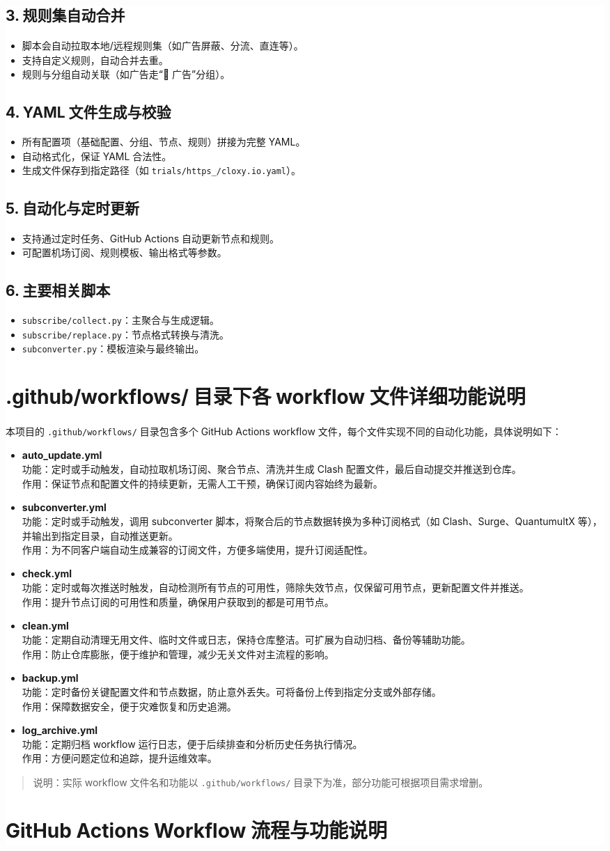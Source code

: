## 3. 规则集自动合并
- 脚本会自动拉取本地/远程规则集（如广告屏蔽、分流、直连等）。
- 支持自定义规则，自动合并去重。
- 规则与分组自动关联（如广告走“💩 广告”分组）。

## 4. YAML 文件生成与校验
- 所有配置项（基础配置、分组、节点、规则）拼接为完整 YAML。
- 自动格式化，保证 YAML 合法性。
- 生成文件保存到指定路径（如 `trials/https_/cloxy.io.yaml`）。

## 5. 自动化与定时更新
- 支持通过定时任务、GitHub Actions 自动更新节点和规则。
- 可配置机场订阅、规则模板、输出格式等参数。

## 6. 主要相关脚本
- `subscribe/collect.py`：主聚合与生成逻辑。
- `subscribe/replace.py`：节点格式转换与清洗。
- `subconverter.py`：模板渲染与最终输出。

# .github/workflows/ 目录下各 workflow 文件详细功能说明

本项目的 `.github/workflows/` 目录包含多个 GitHub Actions workflow 文件，每个文件实现不同的自动化功能，具体说明如下：

- **auto_update.yml**  
  功能：定时或手动触发，自动拉取机场订阅、聚合节点、清洗并生成 Clash 配置文件，最后自动提交并推送到仓库。  
  作用：保证节点和配置文件的持续更新，无需人工干预，确保订阅内容始终为最新。

- **subconverter.yml**  
  功能：定时或手动触发，调用 subconverter 脚本，将聚合后的节点数据转换为多种订阅格式（如 Clash、Surge、QuantumultX 等），并输出到指定目录，自动推送更新。  
  作用：为不同客户端自动生成兼容的订阅文件，方便多端使用，提升订阅适配性。

- **check.yml**  
  功能：定时或每次推送时触发，自动检测所有节点的可用性，筛除失效节点，仅保留可用节点，更新配置文件并推送。  
  作用：提升节点订阅的可用性和质量，确保用户获取到的都是可用节点。

- **clean.yml**  
  功能：定期自动清理无用文件、临时文件或日志，保持仓库整洁。可扩展为自动归档、备份等辅助功能。  
  作用：防止仓库膨胀，便于维护和管理，减少无关文件对主流程的影响。

- **backup.yml**  
  功能：定时备份关键配置文件和节点数据，防止意外丢失。可将备份上传到指定分支或外部存储。  
  作用：保障数据安全，便于灾难恢复和历史追溯。

- **log_archive.yml**  
  功能：定期归档 workflow 运行日志，便于后续排查和分析历史任务执行情况。  
  作用：方便问题定位和追踪，提升运维效率。

> 说明：实际 workflow 文件名和功能以 `.github/workflows/` 目录下为准，部分功能可根据项目需求增删。

# GitHub Actions Workflow 流程与功能说明
